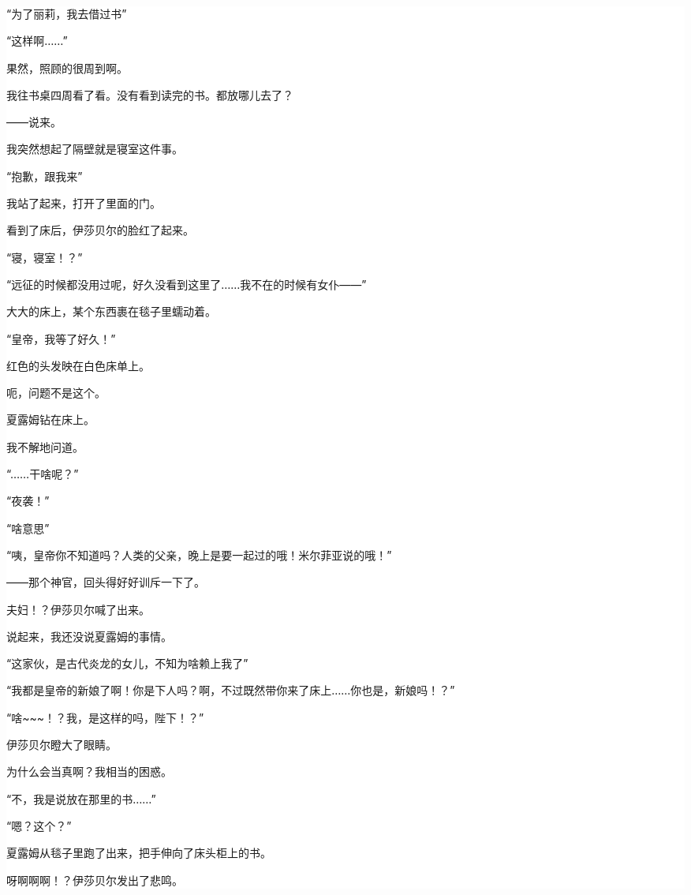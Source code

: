 “为了丽莉，我去借过书”

“这样啊……”

果然，照顾的很周到啊。

我往书桌四周看了看。没有看到读完的书。都放哪儿去了？

——说来。

我突然想起了隔壁就是寝室这件事。

“抱歉，跟我来”

我站了起来，打开了里面的门。

看到了床后，伊莎贝尔的脸红了起来。

“寝，寝室！？”

“远征的时候都没用过呢，好久没看到这里了……我不在的时候有女仆——”

大大的床上，某个东西裹在毯子里蠕动着。

“皇帝，我等了好久！”

红色的头发映在白色床单上。

呃，问题不是这个。

夏露姆钻在床上。

我不解地问道。

“……干啥呢？”

“夜袭！”

“啥意思”

“咦，皇帝你不知道吗？人类的父亲，晚上是要一起过的哦！米尔菲亚说的哦！”

——那个神官，回头得好好训斥一下了。

夫妇！？伊莎贝尔喊了出来。

说起来，我还没说夏露姆的事情。

“这家伙，是古代炎龙的女儿，不知为啥赖上我了”

“我都是皇帝的新娘了啊！你是下人吗？啊，不过既然带你来了床上……你也是，新娘吗！？”

“啥~~~！？我，是这样的吗，陛下！？”

伊莎贝尔瞪大了眼睛。

为什么会当真啊？我相当的困惑。

“不，我是说放在那里的书……”

“嗯？这个？”

夏露姆从毯子里跑了出来，把手伸向了床头柜上的书。

呀啊啊啊！？伊莎贝尔发出了悲鸣。
